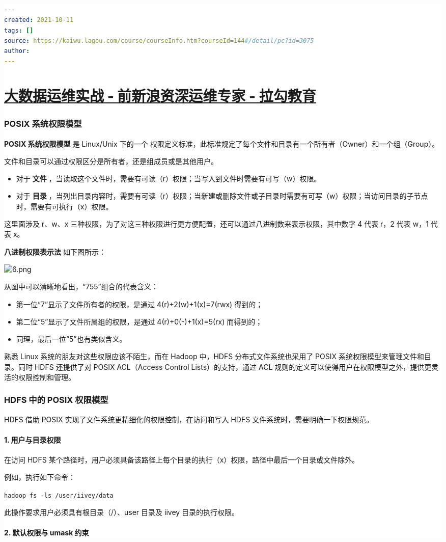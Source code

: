 ```yaml
---
created: 2021-10-11
tags: []
source: https://kaiwu.lagou.com/course/courseInfo.htm?courseId=144#/detail/pc?id=3075
author: 
---
```


# [大数据运维实战 - 前新浪资深运维专家 - 拉勾教育](https://kaiwu.lagou.com/course/courseInfo.htm?courseId=144#/detail/pc?id=3075)


### POSIX 系统权限模型

**POSIX 系统权限模型** 是 Linux/Unix 下的一个 权限定义标准，此标准规定了每个文件和目录有一个所有者（Owner）和一个组（Group）。

文件和目录可以通过权限区分是所有者，还是组成员或是其他用户。

-   对于 **文件** ，当读取这个文件时，需要有可读（r）权限；当写入到文件时需要有可写（w）权限。
    
-   对于 **目录** ，当列出目录内容时，需要有可读（r）权限；当新建或删除文件或子目录时需要有可写（w）权限；当访问目录的子节点时，需要有可执行（x）权限。
    

这里面涉及 r、w、x 三种权限，为了对这三种权限进行更方便配置，还可以通过八进制数来表示权限，其中数字 4 代表 r，2 代表 w，1 代表 x。

**八进制权限表示法** 如下图所示：

![6.png](https://s0.lgstatic.com/i/image/M00/37/C1/Ciqc1F8alp6AaL2_AACr36-IPwE693.png)

从图中可以清晰地看出，“755”组合的代表含义：

-   第一位“7”显示了文件所有者的权限，是通过 4(r)+2(w)+1(x)=7(rwx) 得到的；
    
-   第二位“5”显示了文件所属组的权限，是通过 4(r)+0(-)+1(x)=5(rx) 而得到的；
    
-   同理，最后一位“5”也有类似含义。
    

熟悉 Linux 系统的朋友对这些权限应该不陌生，而在 Hadoop 中，HDFS 分布式文件系统也采用了 POSIX 系统权限模型来管理文件和目录。同时 HDFS 还提供了对 POSIX ACL（Access Control Lists）的支持，通过 ACL 规则的定义可以使得用户在权限模型之外，提供更灵活的权限控制和管理。

### HDFS 中的 POSIX 权限模型

HDFS 借助 POSIX 实现了文件系统更精细化的权限控制，在访问和写入 HDFS 文件系统时，需要明确一下权限规范。

#### 1\. 用户与目录权限

在访问 HDFS 某个路径时，用户必须具备该路径上每个目录的执行（x）权限，路径中最后一个目录或文件除外。

例如，执行如下命令：

```
hadoop fs -ls /user/iivey/data
```

此操作要求用户必须具有根目录（/）、user 目录及 iivey 目录的执行权限。

#### 2\. 默认权限与 umask 约束
